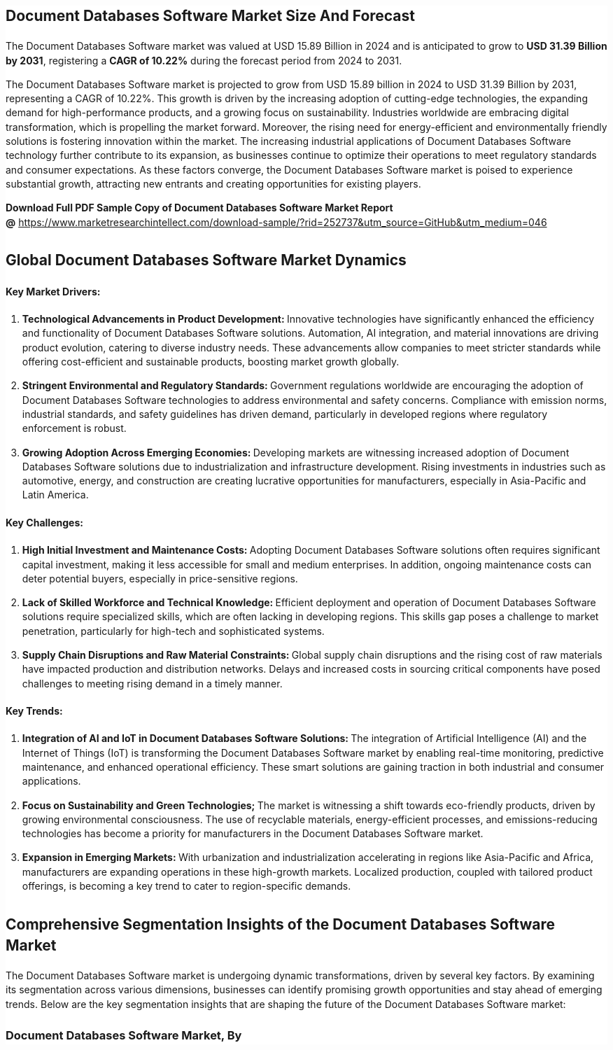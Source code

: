 <h2>Document Databases Software Market Size And Forecast</h2><p>The Document Databases Software market was valued at USD 15.89 Billion in 2024 and is anticipated to grow to <strong>USD 31.39 Billion by 2031</strong>, registering a <strong>CAGR of 10.22%</strong> during the forecast period from 2024 to 2031.</p><p>The Document Databases Software market is projected to grow from USD 15.89 billion in 2024 to USD 31.39 Billion by 2031, representing a CAGR of 10.22%. This growth is driven by the increasing adoption of cutting-edge technologies, the expanding demand for high-performance products, and a growing focus on sustainability. Industries worldwide are embracing digital transformation, which is propelling the market forward. Moreover, the rising need for energy-efficient and environmentally friendly solutions is fostering innovation within the market. The increasing industrial applications of Document Databases Software technology further contribute to its expansion, as businesses continue to optimize their operations to meet regulatory standards and consumer expectations. As these factors converge, the Document Databases Software market is poised to experience substantial growth, attracting new entrants and creating opportunities for existing players.</p><p><strong>Download Full PDF Sample Copy of Document Databases Software Market Report @</strong>&nbsp;<a href="https://www.marketresearchintellect.com/download-sample/?rid=252737&amp;utm_source=GitHub&amp;utm_medium=046">https://www.marketresearchintellect.com/download-sample/?rid=252737&amp;utm_source=GitHub&amp;utm_medium=046</a></p><h2>Global Document Databases Software Market Dynamics</h2><h4><strong>Key Market Drivers:</strong></h4><ol><li><p><strong>Technological Advancements in Product Development:&nbsp;</strong>Innovative technologies have significantly enhanced the efficiency and functionality of Document Databases Software solutions. Automation, AI integration, and material innovations are driving product evolution, catering to diverse industry needs. These advancements allow companies to meet stricter standards while offering cost-efficient and sustainable products, boosting market growth globally.</p></li><li><p><strong>Stringent Environmental and Regulatory Standards:&nbsp;</strong>Government regulations worldwide are encouraging the adoption of Document Databases Software technologies to address environmental and safety concerns. Compliance with emission norms, industrial standards, and safety guidelines has driven demand, particularly in developed regions where regulatory enforcement is robust.</p></li><li><p><strong>Growing Adoption Across Emerging Economies:&nbsp;</strong>Developing markets are witnessing increased adoption of Document Databases Software solutions due to industrialization and infrastructure development. Rising investments in industries such as automotive, energy, and construction are creating lucrative opportunities for manufacturers, especially in Asia-Pacific and Latin America.</p></li></ol><h4><strong>Key Challenges:</strong></h4><ol><li><p><strong>High Initial Investment and Maintenance Costs:&nbsp;</strong>Adopting Document Databases Software solutions often requires significant capital investment, making it less accessible for small and medium enterprises. In addition, ongoing maintenance costs can deter potential buyers, especially in price-sensitive regions.</p></li><li><p><strong>Lack of Skilled Workforce and Technical Knowledge:&nbsp;</strong>Efficient deployment and operation of Document Databases Software solutions require specialized skills, which are often lacking in developing regions. This skills gap poses a challenge to market penetration, particularly for high-tech and sophisticated systems.</p></li><li><p><strong>Supply Chain Disruptions and Raw Material Constraints:&nbsp;</strong>Global supply chain disruptions and the rising cost of raw materials have impacted production and distribution networks. Delays and increased costs in sourcing critical components have posed challenges to meeting rising demand in a timely manner.</p></li></ol><h4><strong>Key Trends:</strong></h4><ol><li><p><strong>Integration of AI and IoT in Document Databases Software Solutions:&nbsp;</strong>The integration of Artificial Intelligence (AI) and the Internet of Things (IoT) is transforming the Document Databases Software market by enabling real-time monitoring, predictive maintenance, and enhanced operational efficiency. These smart solutions are gaining traction in both industrial and consumer applications.</p></li><li><p><strong>Focus on Sustainability and Green Technologies;&nbsp;</strong>The market is witnessing a shift towards eco-friendly products, driven by growing environmental consciousness. The use of recyclable materials, energy-efficient processes, and emissions-reducing technologies has become a priority for manufacturers in the Document Databases Software market.</p></li><li><p><strong>Expansion in Emerging Markets:&nbsp;</strong>With urbanization and industrialization accelerating in regions like Asia-Pacific and Africa, manufacturers are expanding operations in these high-growth markets. Localized production, coupled with tailored product offerings, is becoming a key trend to cater to region-specific demands.</p></li></ol><div class="article-main__content" data-test-id="publishing-text-block"><h2>Comprehensive Segmentation Insights of the Document Databases Software Market</h2><p>The Document Databases Software market is undergoing dynamic transformations, driven by several key factors. By examining its segmentation across various dimensions, businesses can identify promising growth opportunities and stay ahead of emerging trends. Below are the key segmentation insights that are shaping the future of the Document Databases Software market:</p><h3><strong>Document Databases Software Market, By